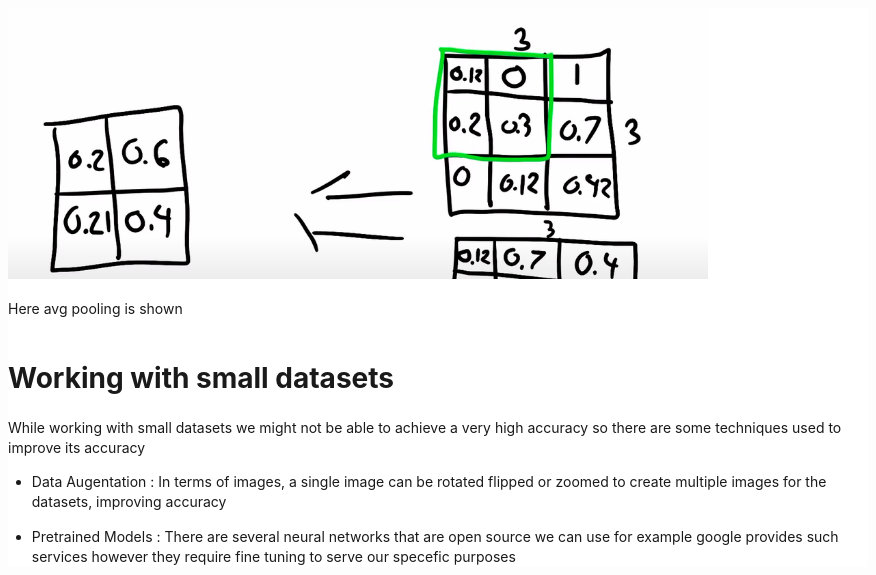 <img src = "./pooling.png" width = "700px">

Here avg pooling is shown


# Working with small datasets 

While working with small datasets we might not be able to achieve a very high accuracy so there are some techniques used to improve its accuracy

* Data Augentation : In terms of images, a single image can be rotated flipped or zoomed to create multiple images for the datasets, improving accuracy

* Pretrained Models : There are several neural networks that are open source we can use for example google provides such services however they require fine tuning to serve our specefic purposes



